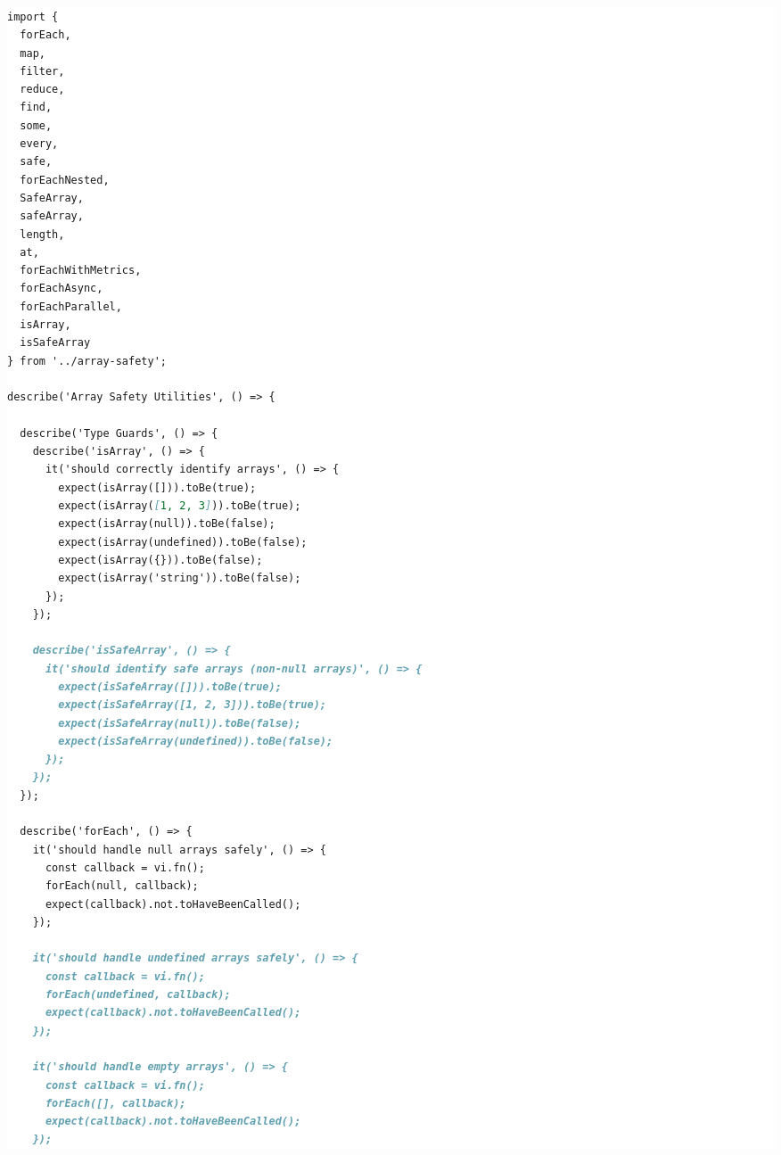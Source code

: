 ```markdown
import {
  forEach,
  map,
  filter,
  reduce,
  find,
  some,
  every,
  safe,
  forEachNested,
  SafeArray,
  safeArray,
  length,
  at,
  forEachWithMetrics,
  forEachAsync,
  forEachParallel,
  isArray,
  isSafeArray
} from '../array-safety';

describe('Array Safety Utilities', () => {
  
  describe('Type Guards', () => {
    describe('isArray', () => {
      it('should correctly identify arrays', () => {
        expect(isArray([])).toBe(true);
        expect(isArray([1, 2, 3])).toBe(true);
        expect(isArray(null)).toBe(false);
        expect(isArray(undefined)).toBe(false);
        expect(isArray({})).toBe(false);
        expect(isArray('string')).toBe(false);
      });
    });
    
    describe('isSafeArray', () => {
      it('should identify safe arrays (non-null arrays)', () => {
        expect(isSafeArray([])).toBe(true);
        expect(isSafeArray([1, 2, 3])).toBe(true);
        expect(isSafeArray(null)).toBe(false);
        expect(isSafeArray(undefined)).toBe(false);
      });
    });
  });

  describe('forEach', () => {
    it('should handle null arrays safely', () => {
      const callback = vi.fn();
      forEach(null, callback);
      expect(callback).not.toHaveBeenCalled();
    });
    
    it('should handle undefined arrays safely', () => {
      const callback = vi.fn();
      forEach(undefined, callback);
      expect(callback).not.toHaveBeenCalled();
    });
    
    it('should handle empty arrays', () => {
      const callback = vi.fn();
      forEach([], callback);
      expect(callback).not.toHaveBeenCalled();
    });
```